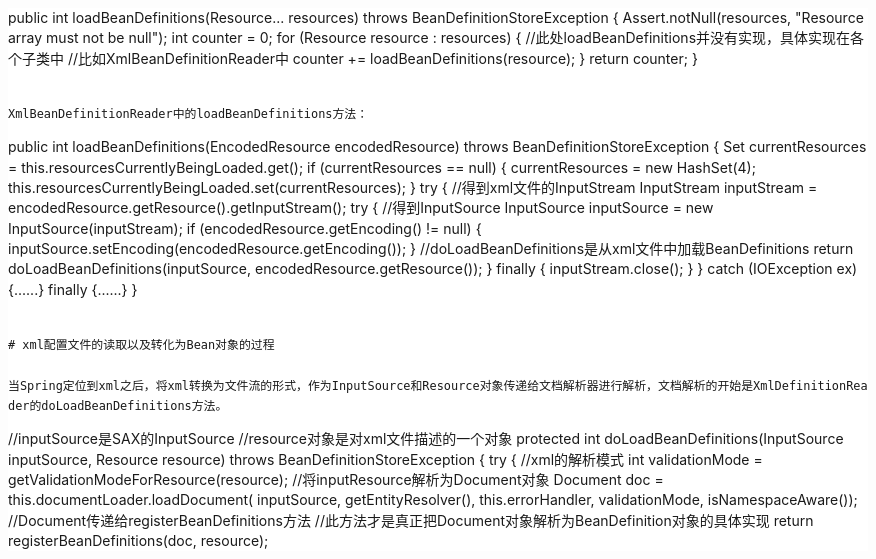 ```

```
public int loadBeanDefinitions(Resource... resources) throws BeanDefinitionStoreException {
	Assert.notNull(resources, "Resource array must not be null");
	int counter = 0;
	for (Resource resource : resources) {
		//此处loadBeanDefinitions并没有实现，具体实现在各个子类中
		//比如XmlBeanDefinitionReader中
		counter += loadBeanDefinitions(resource);
	}
	return counter;
}
```

XmlBeanDefinitionReader中的loadBeanDefinitions方法：

```
public int loadBeanDefinitions(EncodedResource encodedResource) throws BeanDefinitionStoreException {
	Set<EncodedResource> currentResources = this.resourcesCurrentlyBeingLoaded.get();
	if (currentResources == null) {
		currentResources = new HashSet<EncodedResource>(4);
		this.resourcesCurrentlyBeingLoaded.set(currentResources);
	}
	try {
		//得到xml文件的InputStream
		InputStream inputStream = encodedResource.getResource().getInputStream();
		try {
			//得到InputSource
			InputSource inputSource = new InputSource(inputStream);
			if (encodedResource.getEncoding() != null) {
				inputSource.setEncoding(encodedResource.getEncoding());
			}
			//doLoadBeanDefinitions是从xml文件中加载BeanDefinitions
			return doLoadBeanDefinitions(inputSource, encodedResource.getResource());
		}
		finally {
			inputStream.close();
		}
	}
	catch (IOException ex) {......}
	finally {......}
}
```

# xml配置文件的读取以及转化为Bean对象的过程

当Spring定位到xml之后，将xml转换为文件流的形式，作为InputSource和Resource对象传递给文档解析器进行解析，文档解析的开始是XmlDefinitionReader的doLoadBeanDefinitions方法。

```
//inputSource是SAX的InputSource
//resource对象是对xml文件描述的一个对象
protected int doLoadBeanDefinitions(InputSource inputSource, Resource resource) throws BeanDefinitionStoreException {
	try {
		//xml的解析模式
		int validationMode = getValidationModeForResource(resource);
		//将inputResource解析为Document对象
		Document doc = this.documentLoader.loadDocument(
				inputSource, getEntityResolver(), this.errorHandler, validationMode, isNamespaceAware());
		//Document传递给registerBeanDefinitions方法
		//此方法才是真正把Document对象解析为BeanDefinition对象的具体实现
		return registerBeanDefinitions(doc, resource);